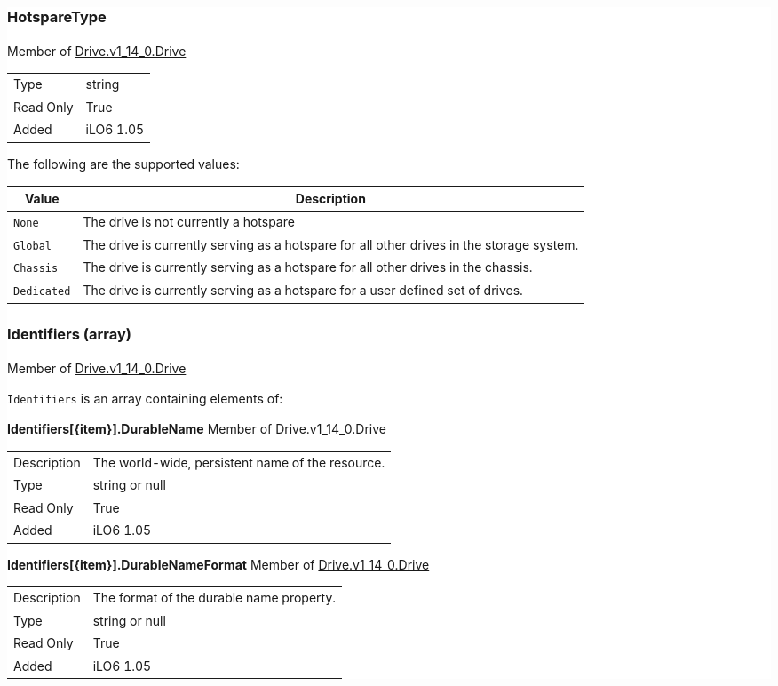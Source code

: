 ### HotspareType

Member of [Drive.v1\_14\_0.Drive](#drive)

| | |
|---|---|
|Type|string|
|Read Only|True|
|Added|iLO6 1.05|

The following are the supported values:

|Value|Description|
|---|---|
|`None`|The drive is not currently a hotspare|
|`Global`|The drive is currently serving as a hotspare for all other drives in the storage system.|
|`Chassis`|The drive is currently serving as a hotspare for all other drives in the chassis.|
|`Dedicated`|The drive is currently serving as a hotspare for a user defined set of drives.|

### Identifiers (array)

Member of [Drive.v1\_14\_0.Drive](#drive)

`Identifiers` is an array containing elements of:

**Identifiers[{item}].DurableName**
Member of [Drive.v1\_14\_0.Drive](#drive)

| | |
|---|---|
|Description|The world-wide, persistent name of the resource.|
|Type|string or null|
|Read Only|True|
|Added|iLO6 1.05|

**Identifiers[{item}].DurableNameFormat**
Member of [Drive.v1\_14\_0.Drive](#drive)

| | |
|---|---|
|Description|The format of the durable name property.|
|Type|string or null|
|Read Only|True|
|Added|iLO6 1.05|
